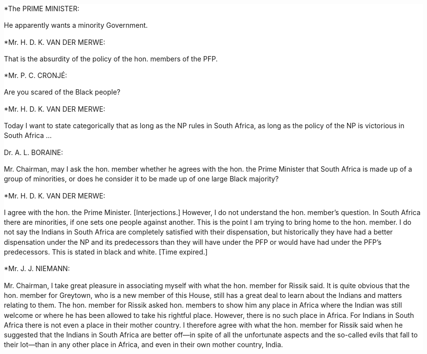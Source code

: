 </speech>

<speech by="#prime_minister">

<from>*The <person refersTo="hansard_za">PRIME MINISTER</person>:</from>

<p>He apparently wants a minority Government.</p>

</speech>

<speech by="#van_der_merwe">

<from>*Mr. <person refersTo="hansard_za">H. D. K. VAN DER MERWE</person>:</from>

<p>That is the absurdity of the policy of the hon. members of the PFP.</p>

</speech>

<speech by="#cronj&#x00E9;">

<from>*Mr. <person refersTo="hansard_za">P. C. CRONJ&#x00C9;</person>:</from>

<p>Are you scared of the Black people?</p>

</speech>

<speech by="#van_der_merwe">

<from>*Mr. <person refersTo="hansard_za">H. D. K. VAN DER MERWE</person>:</from>

<p>Today I want to state categorically that as long as the NP rules in South Africa, as long as the policy of the NP is victorious in South Africa &#x2026;</p>

</speech>

<speech by="#boraine">

<from>Dr. <person refersTo="hansard_za">A. L. BORAINE</person>:</from>

<p>Mr. Chairman, may I ask the hon. member whether he agrees with the hon. the Prime Minister that South Africa is made up of a group of minorities, or does he consider it to be made up of one large Black majority?</p>

</speech>

<speech by="#van_der_merwe">

<from>*Mr. <person refersTo="hansard_za">H. D. K. VAN DER MERWE</person>:</from>

<p>I agree with the hon. the Prime Minister. [Interjections.] However, I do not understand the hon. member&#x2019;s question. In South Africa there are minorities, if one sets one people against another. This is the point I am trying to bring home to the hon. member. I do not say the Indians in South Africa are completely satisfied with their dispensation, but historically they have had a better dispensation under the NP and its predecessors than they will have under the PFP or would have had under the PFP&#x2019;s predecessors. This is stated in black and white. [Time expired.]</p>

</speech>

<speech by="#niemann">

<from>*Mr. <person refersTo="hansard_za">J. J. NIEMANN</person>:</from>

<p>Mr. Chairman, I take great pleasure in associating myself with what the hon. member for Rissik said. It is quite obvious that the hon. member for Greytown, who is a new member of this House, still has a great deal to learn about the Indians and matters relating to them. The hon. member for Rissik asked hon. members to show him any place in Africa where the Indian was still welcome or where he has been allowed to take his rightful place. However, there is no such place in Africa. For Indians in South Africa there is not even a place in their mother country. I therefore agree with what the hon. member for Rissik said when he suggested that the Indians in South Africa are better off&#x2014;in spite of all the unfortunate aspects and the so-called evils that fall to their lot&#x2014;than in any other place in Africa, and even in their own mother country, India.</p>
